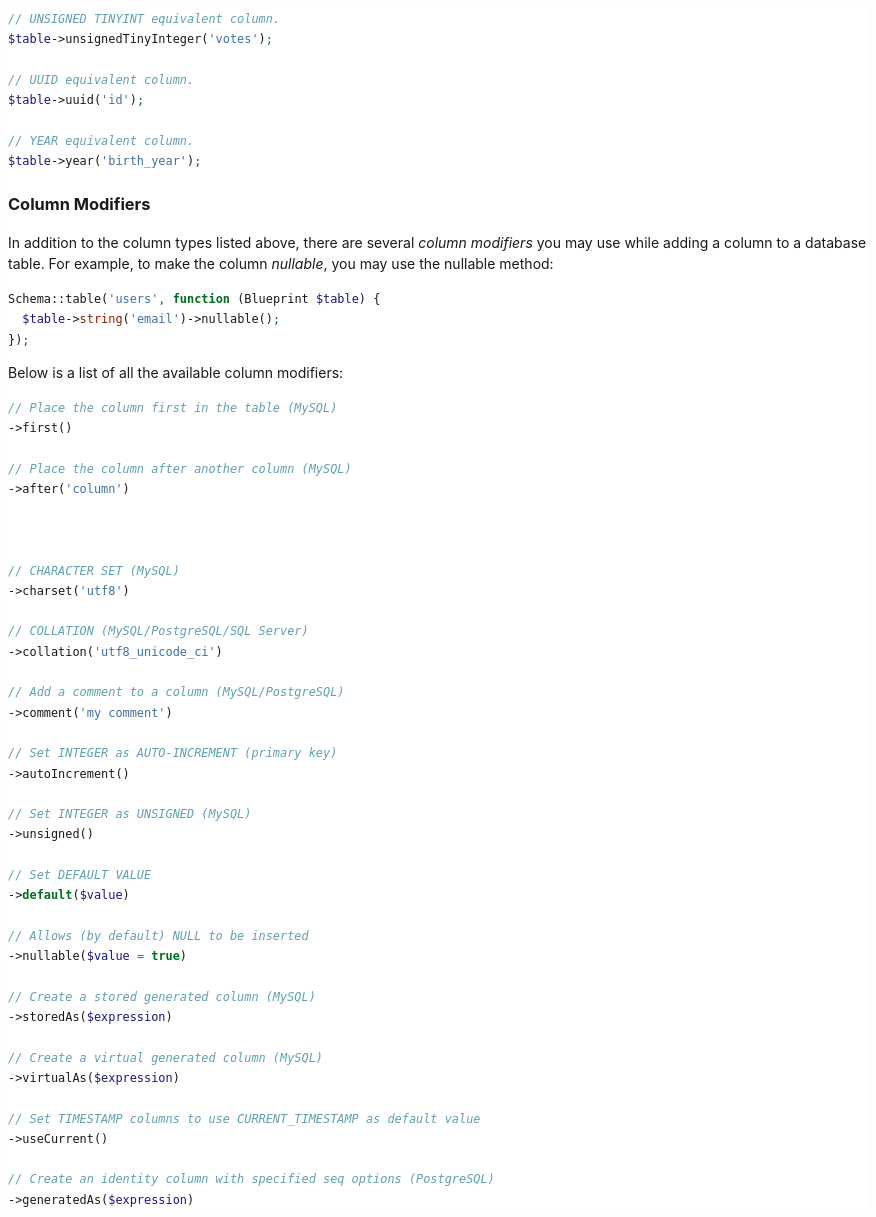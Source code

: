 ```php
// UNSIGNED TINYINT equivalent column.
$table->unsignedTinyInteger('votes');

// UUID equivalent column.
$table->uuid('id');

// YEAR equivalent column.
$table->year('birth_year');
```


### Column Modifiers

In addition to the column types listed above, there are several *column modifiers* you may use while adding a column to a database table. For example, to make the column *nullable*, you may use the nullable method:

```php
Schema::table('users', function (Blueprint $table) {
  $table->string('email')->nullable();
});
```

Below is a list of all the available column modifiers:

```php
// Place the column first in the table (MySQL)
->first()

// Place the column after another column (MySQL)
->after('column')



// CHARACTER SET (MySQL)
->charset('utf8')

// COLLATION (MySQL/PostgreSQL/SQL Server)
->collation('utf8_unicode_ci')

// Add a comment to a column (MySQL/PostgreSQL)
->comment('my comment')

// Set INTEGER as AUTO-INCREMENT (primary key)
->autoIncrement()

// Set INTEGER as UNSIGNED (MySQL)
->unsigned()

// Set DEFAULT VALUE
->default($value)

// Allows (by default) NULL to be inserted
->nullable($value = true)

// Create a stored generated column (MySQL)
->storedAs($expression)

// Create a virtual generated column (MySQL)
->virtualAs($expression)

// Set TIMESTAMP columns to use CURRENT_TIMESTAMP as default value
->useCurrent()

// Create an identity column with specified seq options (PostgreSQL)
->generatedAs($expression)
```